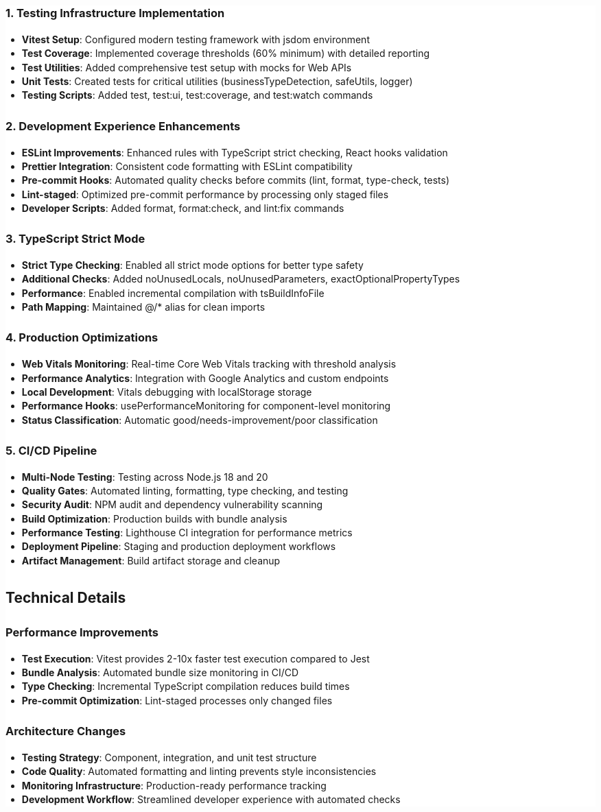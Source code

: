 ### 1. Testing Infrastructure Implementation
- **Vitest Setup**: Configured modern testing framework with jsdom environment
- **Test Coverage**: Implemented coverage thresholds (60% minimum) with detailed reporting
- **Test Utilities**: Added comprehensive test setup with mocks for Web APIs
- **Unit Tests**: Created tests for critical utilities (businessTypeDetection, safeUtils, logger)
- **Testing Scripts**: Added test, test:ui, test:coverage, and test:watch commands

### 2. Development Experience Enhancements
- **ESLint Improvements**: Enhanced rules with TypeScript strict checking, React hooks validation
- **Prettier Integration**: Consistent code formatting with ESLint compatibility
- **Pre-commit Hooks**: Automated quality checks before commits (lint, format, type-check, tests)
- **Lint-staged**: Optimized pre-commit performance by processing only staged files
- **Developer Scripts**: Added format, format:check, and lint:fix commands

### 3. TypeScript Strict Mode
- **Strict Type Checking**: Enabled all strict mode options for better type safety
- **Additional Checks**: Added noUnusedLocals, noUnusedParameters, exactOptionalPropertyTypes
- **Performance**: Enabled incremental compilation with tsBuildInfoFile
- **Path Mapping**: Maintained @/* alias for clean imports

### 4. Production Optimizations
- **Web Vitals Monitoring**: Real-time Core Web Vitals tracking with threshold analysis
- **Performance Analytics**: Integration with Google Analytics and custom endpoints
- **Local Development**: Vitals debugging with localStorage storage
- **Performance Hooks**: usePerformanceMonitoring for component-level monitoring
- **Status Classification**: Automatic good/needs-improvement/poor classification

### 5. CI/CD Pipeline
- **Multi-Node Testing**: Testing across Node.js 18 and 20
- **Quality Gates**: Automated linting, formatting, type checking, and testing
- **Security Audit**: NPM audit and dependency vulnerability scanning
- **Build Optimization**: Production builds with bundle analysis
- **Performance Testing**: Lighthouse CI integration for performance metrics
- **Deployment Pipeline**: Staging and production deployment workflows
- **Artifact Management**: Build artifact storage and cleanup

## Technical Details

### Performance Improvements
- **Test Execution**: Vitest provides 2-10x faster test execution compared to Jest
- **Bundle Analysis**: Automated bundle size monitoring in CI/CD
- **Type Checking**: Incremental TypeScript compilation reduces build times
- **Pre-commit Optimization**: Lint-staged processes only changed files

### Architecture Changes
- **Testing Strategy**: Component, integration, and unit test structure
- **Code Quality**: Automated formatting and linting prevents style inconsistencies
- **Monitoring Infrastructure**: Production-ready performance tracking
- **Development Workflow**: Streamlined developer experience with automated checks
